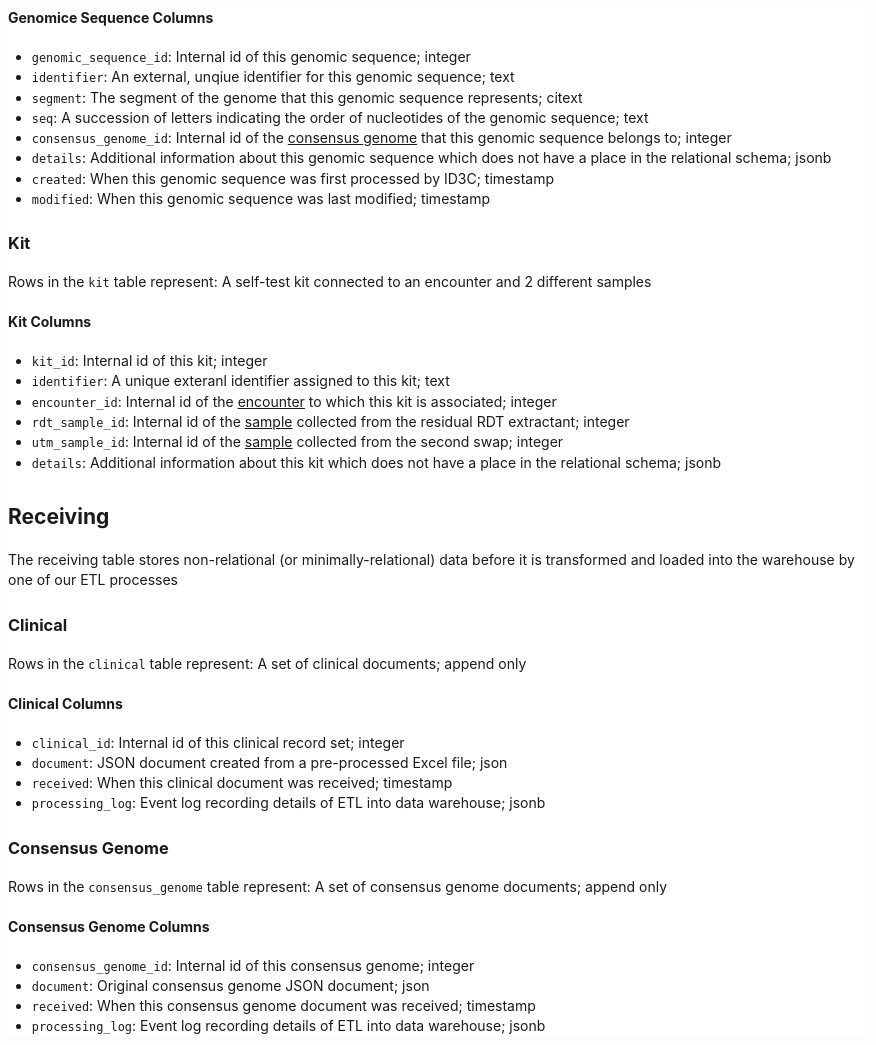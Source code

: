 #### Genomice Sequence Columns
- `genomic_sequence_id`: Internal id of this genomic sequence; integer
- `identifier`: An external, unqiue identifier for this genomic sequence; text
- `segment`: The segment of the genome that this genomic sequence represents; citext
- `seq`: A succession of letters indicating the order of nucleotides of the genomic sequence; text
- `consensus_genome_id`: Internal id of the [consensus genome](#consensus-genome) that this genomic sequence belongs to; integer
- `details`: Additional information about this genomic sequence which does not have a place in the relational schema; jsonb
- `created`: When this genomic sequence was first processed by ID3C; timestamp
- `modified`: When this genomic sequence was last modified; timestamp

### Kit
Rows in the `kit` table represent: A self-test kit connected to an encounter and 2 different samples

#### Kit Columns
- `kit_id`: Internal id of this kit; integer
- `identifier`: A unique exteranl identifier assigned to this kit; text
- `encounter_id`: Internal id of the [encounter](#encounter) to which this kit is associated; integer
- `rdt_sample_id`: Internal id of the [sample](#sample) collected from the residual RDT extractant; integer
- `utm_sample_id`: Internal id of the [sample](#sample) collected from the second swap; integer
- `details`: Additional information about this kit which does not have a place in the relational schema; jsonb

## Receiving
The receiving table stores non-relational (or minimally-relational) data before it is transformed and loaded into the warehouse
by one of our ETL processes

### Clinical
Rows in the `clinical` table represent: A set of clinical documents; append only

#### Clinical Columns
- `clinical_id`: Internal id of this clinical record set; integer
- `document`: JSON document created from a pre-processed Excel file; json
- `received`: When this clinical document was received; timestamp
- `processing_log`: Event log recording details of ETL into data warehouse; jsonb

### Consensus Genome
Rows in the `consensus_genome` table represent: A set of consensus genome documents; append only

#### Consensus Genome Columns
- `consensus_genome_id`: Internal id of this consensus genome; integer
- `document`: Original consensus genome JSON document; json
- `received`: When this consensus genome document was received; timestamp
- `processing_log`: Event log recording details of ETL into data warehouse; jsonb
